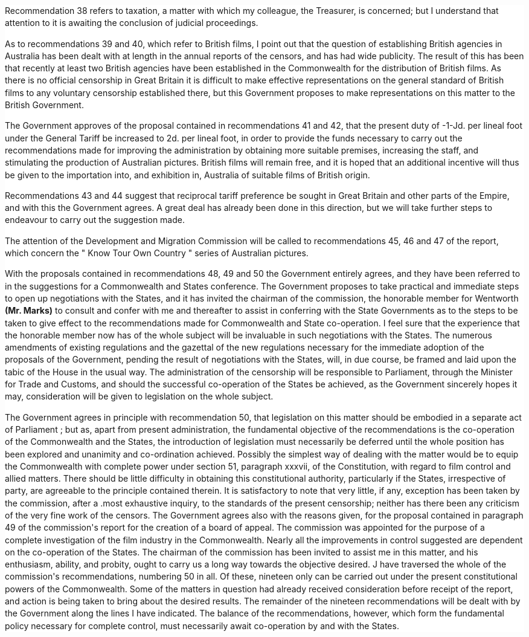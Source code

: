 Recommendation 38 refers to taxation, a matter with which my colleague, the Treasurer, is concerned; but I understand that attention to it is awaiting the conclusion of judicial proceedings. 

As to recommendations 39 and 40, which refer to British films, I point out that the question of establishing British agencies in Australia has been dealt with at length in the annual reports of the censors, and has had wide publicity. The result of this has been that recently at least two British agencies have been established in the Commonwealth for the distribution of British films. As there is no official censorship in Great Britain it is difficult to make effective representations on the general standard of British films to any voluntary censorship established there, but this Government proposes to make representations on this matter to the British Government. 

The Government approves of the proposal contained in recommendations 41 and 42, that the present duty of -1-Jd. per lineal foot under the General Tariff be increased to 2d. per lineal foot, in order to provide the funds necessary to carry out the recommendations made for improving the administration by obtaining more suitable premises, increasing the staff, and stimulating the production of Australian pictures. British films will remain free, and it is hoped that an additional incentive will thus be given to the importation into, and exhibition in, Australia of suitable films of British origin. 

Recommendations 43 and 44 suggest that reciprocal tariff preference be sought in Great Britain and other parts of the Empire, and with this the Government agrees. A great deal has already been done in this direction, but we will take further steps to endeavour to carry out the suggestion made. 

The attention of the Development and Migration Commission will be called to recommendations 45, 46 and 47 of the report, which concern the " Know Tour Own Country " series of Australian pictures. 

With the proposals contained in recommendations 48, 49 and 50 the Government entirely agrees, and they have been referred to in the suggestions for a Commonwealth and States conference. The Government proposes to take practical and immediate steps to open up negotiations with the States, and it has invited the  chairman  of the commission, the honorable member for Wentworth  **(Mr. Marks)**  to consult and confer with me and thereafter to assist in conferring with the State Governments as to the steps to be taken to give effect to the recommendations made for Commonwealth and State co-operation. I feel sure that the experience that the honorable member now has of the whole subject will be invaluable in such negotiations with the States. The numerous amendments of existing regulations and the gazettal of the new regulations necessary for the immediate adoption of the proposals of the Government, pending the result of negotiations with the States, will, in due course, be framed and laid upon the tabic of the House in the usual way. The administration of the censorship will be responsible to Parliament, through the Minister for Trade and Customs, and should the successful co-operation of the States be achieved, as the Government sincerely hopes it may, consideration will be given to legislation on the whole subject. 

The Government agrees in principle with recommendation 50, that legislation on this matter should be embodied in a separate act of Parliament ; but as, apart from present administration, the fundamental objective of the recommendations is the co-operation of the Commonwealth and the States, the introduction of legislation must necessarily be deferred until the whole position has been explored and unanimity and co-ordination achieved. Possibly the simplest way of dealing with the matter would be to equip the Commonwealth with complete power under section 51, paragraph xxxvii, of the Constitution, with regard to film control and allied matters. There should be little difficulty in obtaining this constitutional authority, particularly if the States, irrespective of party, are agreeable to the principle contained therein. It is satisfactory to note that very little, if any, exception has been taken by the commission, after a .most exhaustive inquiry, to the standards of the present censorship; neither has there been any criticism of the very fine work of the censors. The Government agrees also with the reasons given, for the proposal contained in paragraph 49 of the commission's report for the creation of a board of appeal. The commission was appointed for the purpose of a complete investigation of the film industry in the Commonwealth. Nearly all the improvements in control suggested are dependent on the co-operation of the States. The  chairman  of the commission has been invited to assist me in this matter, and his enthusiasm, ability, and probity, ought to carry us a long way towards the objective desired. J have traversed the whole of the commission's recommendations, numbering 50 in all. Of these, nineteen only can be carried out under the present constitutional powers of the Commonwealth. Some of the matters in question had already received consideration before receipt of the report, and action is being taken to bring about the desired results. The remainder of the nineteen recommendations will be dealt with by the Government along the lines I have indicated. The balance of the recommendations, however, which form the fundamental policy necessary for complete control, must necessarily await co-operation by and with the States. 
